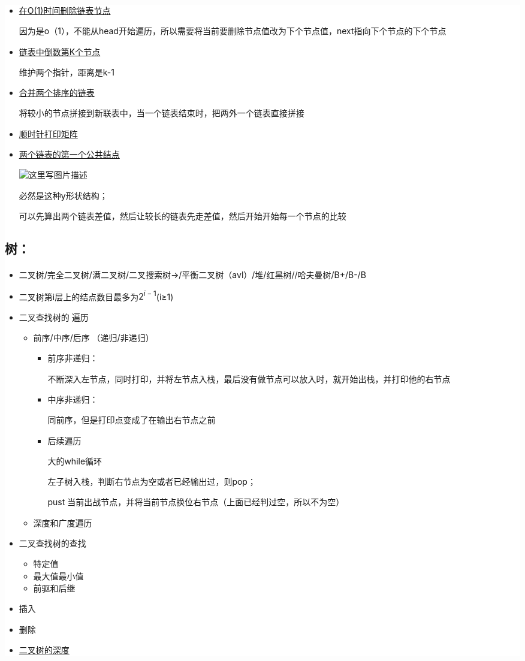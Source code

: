- [在O(1)时间删除链表节点](https://github.com/LRH1993/android_interview/blob/master/algorithm/For-offer/10.md)

  因为是o（1），不能从head开始遍历，所以需要将当前要删除节点值改为下个节点值，next指向下个节点的下个节点

- [链表中倒数第K个节点](https://github.com/LRH1993/android_interview/blob/master/algorithm/For-offer/12.md)

  维护两个指针，距离是k-1

- [合并两个排序的链表](https://github.com/LRH1993/android_interview/blob/master/algorithm/For-offer/14.md)

  将较小的节点拼接到新联表中，当一个链表结束时，把两外一个链表直接拼接

- [顺时针打印矩阵](https://github.com/LRH1993/android_interview/blob/master/algorithm/For-offer/17.md)

- [两个链表的第一个公共结点](https://github.com/LRH1993/android_interview/blob/master/algorithm/For-offer/34.md)

  ![这里写图片描述](https://camo.githubusercontent.com/07b8cd64bbdec373d6118f13053b9bb126caa44e/687474703a2f2f696d672e626c6f672e6373646e2e6e65742f3230313530373035303635393431353139)

  必然是这种y形状结构；

  可以先算出两个链表差值，然后让较长的链表先走差值，然后开始开始每一个节点的比较

## 树：

- 二叉树/完全二叉树/满二叉树/二叉搜索树->/平衡二叉树（avl）/堆/红黑树//哈夫曼树/B+/B-/B

- 二叉树第i层上的结点数目最多为$2^{i-1}$(i≥1)

- 二叉查找树的 遍历
  - 前序/中序/后序  （递归/非递归）

    - 前序非递归：

      不断深入左节点，同时打印，并将左节点入栈，最后没有做节点可以放入时，就开始出栈，并打印他的右节点

    - 中序非递归：

      同前序，但是打印点变成了在输出右节点之前

    - 后续遍历

      大的while循环

      左子树入栈，判断右节点为空或者已经输出过，则pop；

      pust 当前出战节点，并将当前节点换位右节点（上面已经判过空，所以不为空）

  -  深度和广度遍历

- 二叉查找树的查找
  - 特定值
  - 最大值最小值
  - 前驱和后继

- 插入

- 删除

- [二叉树的深度](https://github.com/LRH1993/android_interview/blob/master/algorithm/For-offer/36.md)
